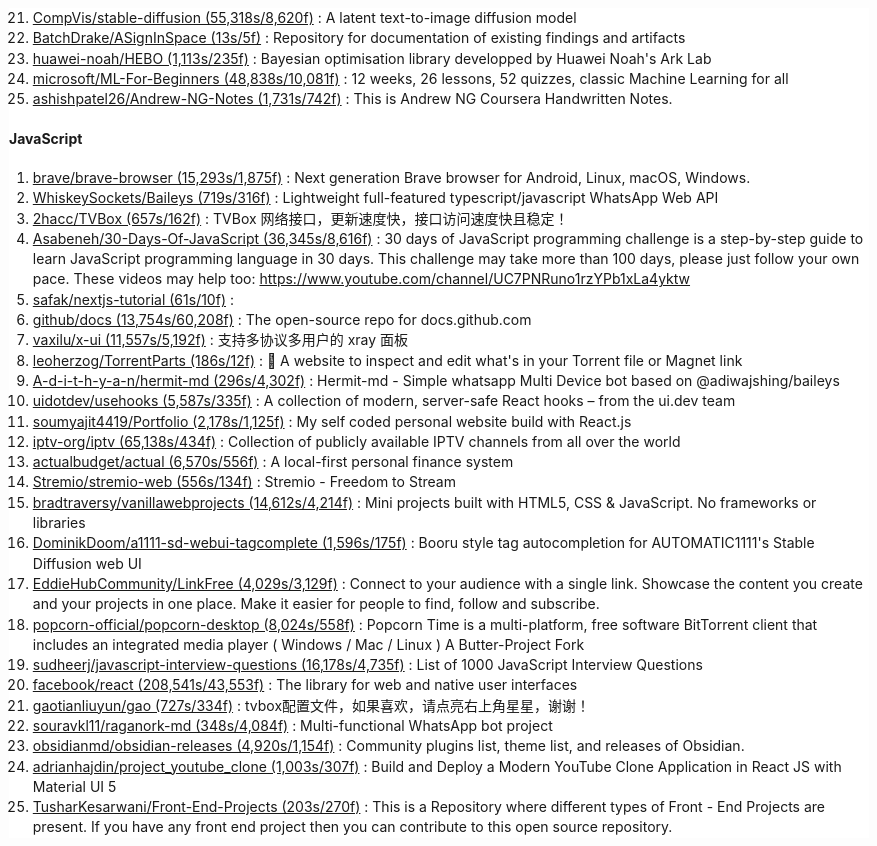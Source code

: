 21. [CompVis/stable-diffusion (55,318s/8,620f)](https://github.com/CompVis/stable-diffusion) : A latent text-to-image diffusion model
22. [BatchDrake/ASignInSpace (13s/5f)](https://github.com/BatchDrake/ASignInSpace) : Repository for documentation of existing findings and artifacts
23. [huawei-noah/HEBO (1,113s/235f)](https://github.com/huawei-noah/HEBO) : Bayesian optimisation library developped by Huawei Noah's Ark Lab
24. [microsoft/ML-For-Beginners (48,838s/10,081f)](https://github.com/microsoft/ML-For-Beginners) : 12 weeks, 26 lessons, 52 quizzes, classic Machine Learning for all
25. [ashishpatel26/Andrew-NG-Notes (1,731s/742f)](https://github.com/ashishpatel26/Andrew-NG-Notes) : This is Andrew NG Coursera Handwritten Notes.

#### JavaScript
1. [brave/brave-browser (15,293s/1,875f)](https://github.com/brave/brave-browser) : Next generation Brave browser for Android, Linux, macOS, Windows.
2. [WhiskeySockets/Baileys (719s/316f)](https://github.com/WhiskeySockets/Baileys) : Lightweight full-featured typescript/javascript WhatsApp Web API
3. [2hacc/TVBox (657s/162f)](https://github.com/2hacc/TVBox) : TVBox 网络接口，更新速度快，接口访问速度快且稳定！
4. [Asabeneh/30-Days-Of-JavaScript (36,345s/8,616f)](https://github.com/Asabeneh/30-Days-Of-JavaScript) : 30 days of JavaScript programming challenge is a step-by-step guide to learn JavaScript programming language in 30 days. This challenge may take more than 100 days, please just follow your own pace. These videos may help too: https://www.youtube.com/channel/UC7PNRuno1rzYPb1xLa4yktw
5. [safak/nextjs-tutorial (61s/10f)](https://github.com/safak/nextjs-tutorial) : 
6. [github/docs (13,754s/60,208f)](https://github.com/github/docs) : The open-source repo for docs.github.com
7. [vaxilu/x-ui (11,557s/5,192f)](https://github.com/vaxilu/x-ui) : 支持多协议多用户的 xray 面板
8. [leoherzog/TorrentParts (186s/12f)](https://github.com/leoherzog/TorrentParts) : 📑 A website to inspect and edit what's in your Torrent file or Magnet link
9. [A-d-i-t-h-y-a-n/hermit-md (296s/4,302f)](https://github.com/A-d-i-t-h-y-a-n/hermit-md) : Hermit-md - Simple whatsapp Multi Device bot based on @adiwajshing/baileys
10. [uidotdev/usehooks (5,587s/335f)](https://github.com/uidotdev/usehooks) : A collection of modern, server-safe React hooks – from the ui.dev team
11. [soumyajit4419/Portfolio (2,178s/1,125f)](https://github.com/soumyajit4419/Portfolio) : My self coded personal website build with React.js
12. [iptv-org/iptv (65,138s/434f)](https://github.com/iptv-org/iptv) : Collection of publicly available IPTV channels from all over the world
13. [actualbudget/actual (6,570s/556f)](https://github.com/actualbudget/actual) : A local-first personal finance system
14. [Stremio/stremio-web (556s/134f)](https://github.com/Stremio/stremio-web) : Stremio - Freedom to Stream
15. [bradtraversy/vanillawebprojects (14,612s/4,214f)](https://github.com/bradtraversy/vanillawebprojects) : Mini projects built with HTML5, CSS & JavaScript. No frameworks or libraries
16. [DominikDoom/a1111-sd-webui-tagcomplete (1,596s/175f)](https://github.com/DominikDoom/a1111-sd-webui-tagcomplete) : Booru style tag autocompletion for AUTOMATIC1111's Stable Diffusion web UI
17. [EddieHubCommunity/LinkFree (4,029s/3,129f)](https://github.com/EddieHubCommunity/LinkFree) : Connect to your audience with a single link. Showcase the content you create and your projects in one place. Make it easier for people to find, follow and subscribe.
18. [popcorn-official/popcorn-desktop (8,024s/558f)](https://github.com/popcorn-official/popcorn-desktop) : Popcorn Time is a multi-platform, free software BitTorrent client that includes an integrated media player ( Windows / Mac / Linux ) A Butter-Project Fork
19. [sudheerj/javascript-interview-questions (16,178s/4,735f)](https://github.com/sudheerj/javascript-interview-questions) : List of 1000 JavaScript Interview Questions
20. [facebook/react (208,541s/43,553f)](https://github.com/facebook/react) : The library for web and native user interfaces
21. [gaotianliuyun/gao (727s/334f)](https://github.com/gaotianliuyun/gao) : tvbox配置文件，如果喜欢，请点亮右上角星星，谢谢！
22. [souravkl11/raganork-md (348s/4,084f)](https://github.com/souravkl11/raganork-md) : Multi-functional WhatsApp bot project
23. [obsidianmd/obsidian-releases (4,920s/1,154f)](https://github.com/obsidianmd/obsidian-releases) : Community plugins list, theme list, and releases of Obsidian.
24. [adrianhajdin/project_youtube_clone (1,003s/307f)](https://github.com/adrianhajdin/project_youtube_clone) : Build and Deploy a Modern YouTube Clone Application in React JS with Material UI 5
25. [TusharKesarwani/Front-End-Projects (203s/270f)](https://github.com/TusharKesarwani/Front-End-Projects) : This is a Repository where different types of Front - End Projects are present. If you have any front end project then you can contribute to this open source repository.